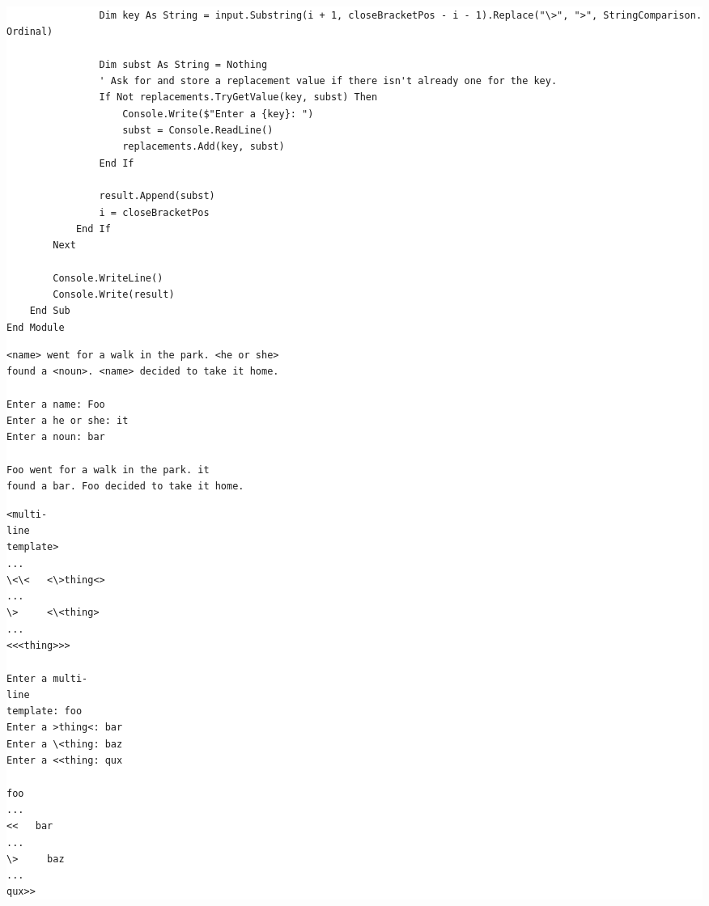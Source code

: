 ```vbnet
                Dim key As String = input.Substring(i + 1, closeBracketPos - i - 1).Replace("\>", ">", StringComparison.Ordinal)

                Dim subst As String = Nothing
                ' Ask for and store a replacement value if there isn't already one for the key.
                If Not replacements.TryGetValue(key, subst) Then
                    Console.Write($"Enter a {key}: ")
                    subst = Console.ReadLine()
                    replacements.Add(key, subst)
                End If

                result.Append(subst)
                i = closeBracketPos
            End If
        Next

        Console.WriteLine()
        Console.Write(result)
    End Sub
End Module
```


```txt
<name> went for a walk in the park. <he or she>
found a <noun>. <name> decided to take it home.

Enter a name: Foo
Enter a he or she: it
Enter a noun: bar

Foo went for a walk in the park. it
found a bar. Foo decided to take it home.
```


```txt
<multi-
line
template>
...
\<\<   <\>thing<>
...
\>     <\<thing>
...
<<<thing>>>

Enter a multi-
line
template: foo
Enter a >thing<: bar
Enter a \<thing: baz
Enter a <<thing: qux

foo
...
<<   bar
...
\>     baz
...
qux>>
```
